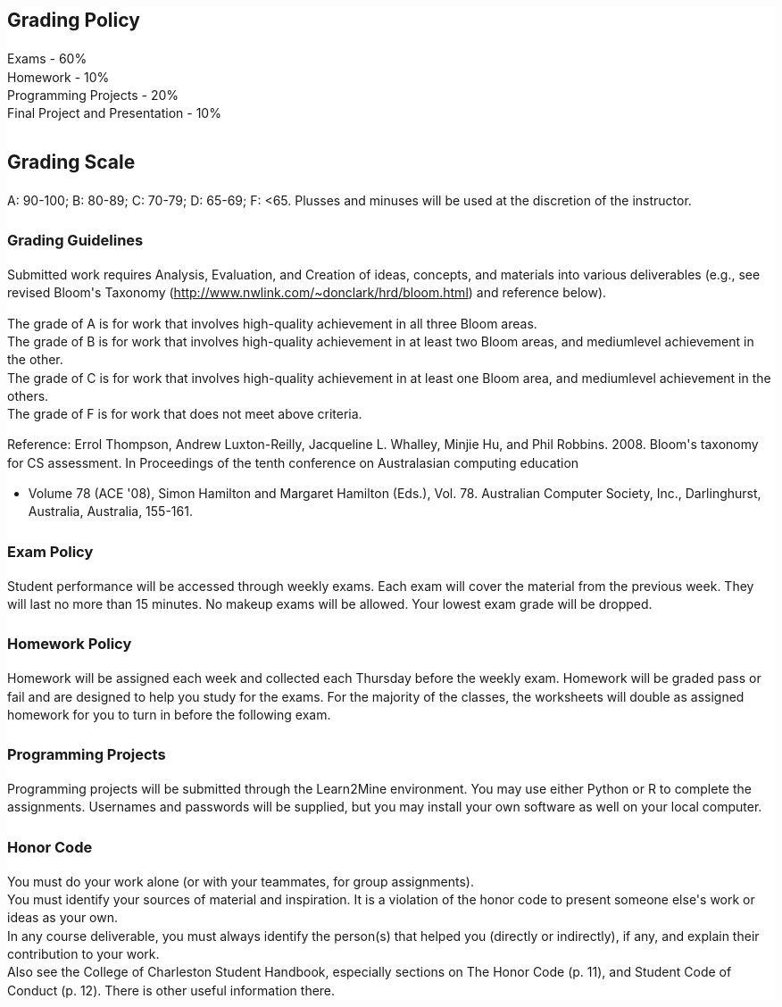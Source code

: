 ## Grading Policy
Exams - 60%<br>
Homework - 10%<br>
Programming Projects - 20%<br>
Final Project and Presentation - 10%

## Grading Scale
A: 90-100; B: 80-89; C: 70-79; D: 65-69; F: <65. Plusses and minuses will be used at the
discretion of the instructor.

### Grading Guidelines
Submitted work requires Analysis, Evaluation, and Creation of ideas, concepts, and
materials into various deliverables (e.g., see revised Bloom's Taxonomy
(http://www.nwlink.com/~donclark/hrd/bloom.html) and reference below).

The grade of A is for work that involves high-quality achievement in all three Bloom areas.<br>
The grade of B is for work that involves high-quality achievement in at least two Bloom areas, and mediumlevel
achievement in the other.<br>
The grade of C is for work that involves high-quality achievement in at least one Bloom area, and mediumlevel
achievement in the others.<br>
The grade of F is for work that does not meet above criteria.

Reference: Errol Thompson, Andrew Luxton-Reilly, Jacqueline L. Whalley, Minjie Hu, and Phil Robbins. 2008.
Bloom's taxonomy for CS assessment. In Proceedings of the tenth conference on Australasian computing education
- Volume 78 (ACE '08), Simon Hamilton and Margaret Hamilton (Eds.), Vol. 78. Australian Computer Society,
Inc., Darlinghurst, Australia, Australia, 155-161.

### Exam Policy
Student performance will be accessed through weekly exams. Each exam will cover the material from the previous week. They will last no more than 15 minutes. No makeup exams will be allowed. Your lowest exam grade will be dropped.

### Homework Policy
Homework will be assigned each week and collected each Thursday before the weekly exam. Homework will be graded pass or fail and are designed to help you study for the exams. For the majority of the classes, the worksheets will double as assigned homework for you to turn in before the following exam.

### Programming Projects
Programming projects will be submitted through the Learn2Mine environment. You may use either Python or R to complete the assignments. Usernames and passwords will be supplied, but you may install your own software as well on your local computer.

### Honor Code
You must do your work alone (or with your teammates, for group assignments).<br>
You must identify your sources of material and inspiration. It is a violation of the honor code to present
someone else's work or ideas as your own.<br>
In any course deliverable, you must always identify the person(s) that helped you (directly or indirectly), if
any, and explain their contribution to your work.<br>
Also see the College of Charleston Student Handbook, especially sections on The Honor Code (p. 11), and
Student Code of Conduct (p. 12). There is other useful information there.
